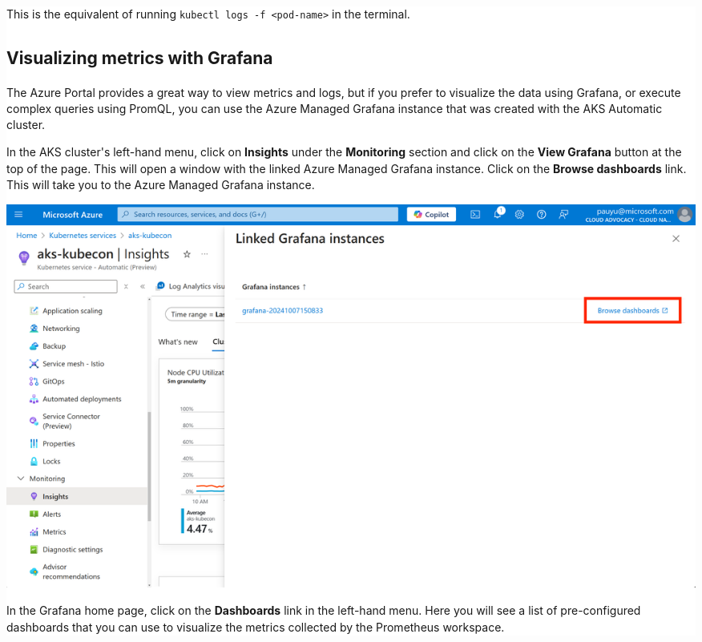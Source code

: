 This is the equivalent of running `kubectl logs -f <pod-name>` in the terminal.

## Visualizing metrics with Grafana

The Azure Portal provides a great way to view metrics and logs, but if you prefer to visualize the data using Grafana, or execute complex queries using PromQL, you can use the Azure Managed Grafana instance that was created with the AKS Automatic cluster.

In the AKS cluster's left-hand menu, click on **Insights** under the **Monitoring** section and click on the **View Grafana** button at the top of the page. This will open a window with the linked Azure Managed Grafana instance. Click on the **Browse dashboards** link. This will take you to the Azure Managed Grafana instance.

![Azure portal AKS browse dashboards](./assets/azure-portal-aks-browse-dashboards.png)

In the Grafana home page, click on the **Dashboards** link in the left-hand menu. Here you will see a list of pre-configured dashboards that you can use to visualize the metrics collected by the Prometheus workspace.

